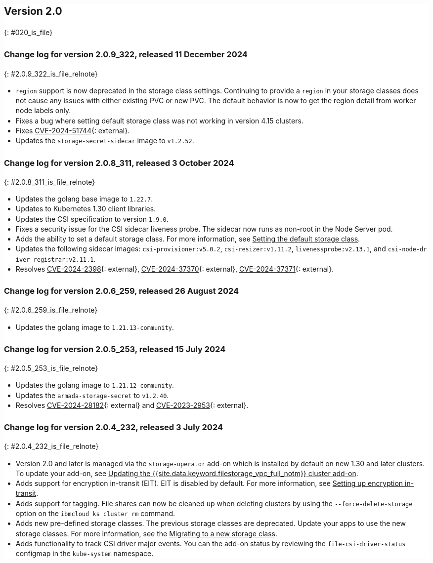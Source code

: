 

## Version 2.0
{: #020_is_file}

### Change log for version 2.0.9_322, released 11 December 2024
{: #2.0.9_322_is_file_relnote}


- `region` support is now deprecated in the storage class settings. Continuing to provide a `region` in your storage classes does not cause any issues with either existing PVC or new PVC. The default behavior is now to get the region detail from worker node labels only.
- Fixes a bug where setting default storage class was not working in version 4.15 clusters.
- Fixes [CVE-2024-51744](https://nvd.nist.gov/vuln/detail/CVE-2024-51744){: external}.
- Updates the `storage-secret-sidecar` image to `v1.2.52`.


### Change log for version 2.0.8_311, released 3 October 2024
{: #2.0.8_311_is_file_relnote}

- Updates the golang base image to `1.22.7`.
- Updates to Kubernetes 1.30 client libraries.
- Updates the CSI specification to version `1.9.0`.
- Fixes a security issue for the CSI sidecar liveness probe. The sidecar now runs as non-root in the Node Server pod.
- Adds the ability to set a default storage class. For more information, see [Setting the default storage class](/docs/containers?topic=containers-storage-file-vpc-apps#vpc-file-set-default-sc).
- Updates the following sidecar images: `csi-provisioner:v5.0.2`, `csi-resizer:v1.11.2`, `livenessprobe:v2.13.1`, and `csi-node-driver-registrar:v2.11.1`.
- Resolves [CVE-2024-2398](https://nvd.nist.gov/vuln/detail/CVE-2024-2398){: external}, [CVE-2024-37370](https://nvd.nist.gov/vuln/detail/CVE-2024-37370){: external}, [CVE-2024-37371](https://nvd.nist.gov/vuln/detail/CVE-2024-37371){: external}.

### Change log for version 2.0.6_259, released 26 August 2024
{: #2.0.6_259_is_file_relnote}

- Updates the golang image to `1.21.13-community`.

### Change log for version 2.0.5_253, released 15 July 2024
{: #2.0.5_253_is_file_relnote}

- Updates the golang image to `1.21.12-community`.
- Updates the `armada-storage-secret` to `v1.2.40`.
- Resolves [CVE-2024-28182](https://nvd.nist.gov/vuln/detail/CVE-2024-28182){: external} and [CVE-2023-2953](https://nvd.nist.gov/vuln/detail/CVE-2023-2953){: external}.

### Change log for version 2.0.4_232, released 3 July 2024
{: #2.0.4_232_is_file_relnote}

- Version 2.0 and later is managed via the `storage-operator` add-on which is installed by default on new 1.30 and later clusters. To update your add-on, see [Updating the {{site.data.keyword.filestorage_vpc_full_notm}} cluster add-on](/docs/containers?topic=containers-storage-file-vpc-managing).
- Adds support for encryption in-transit (EIT). EIT is disabled by default. For more information, see [Setting up encryption in-transit](/docs/containers?topic=containers-storage-file-vpc-apps#storage-file-vpc-eit).
- Adds support for tagging. File shares can now be cleaned up when deleting clusters by using the `--force-delete-storage` option on the `ibmcloud ks cluster rm` command.
- Adds new pre-defined storage classes. The previous storage classes are deprecated. Update your apps to use the new storage classes. For more information, see the [Migrating to a new storage class](/docs/containers?topic=containers-storage-file-vpc-apps#storage-file-expansion-migration).
- Adds functionality to track CSI driver major events. You can the add-on status by reviewing the `file-csi-driver-status` configmap in the `kube-system` namespace.